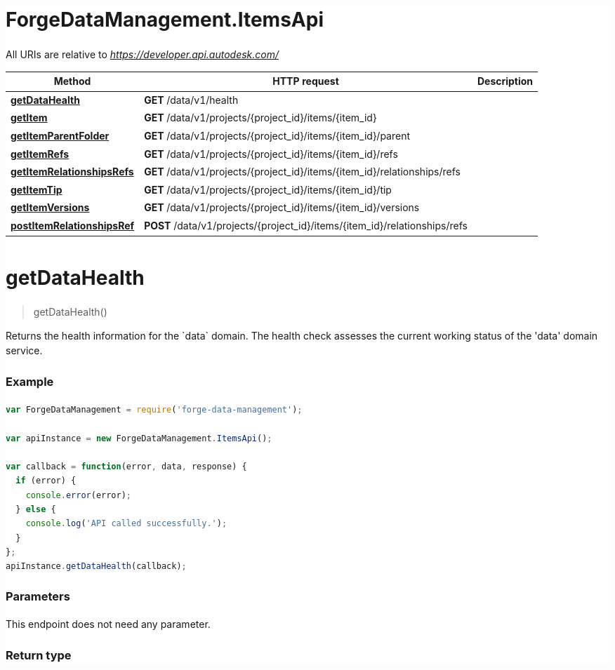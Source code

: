# ForgeDataManagement.ItemsApi

All URIs are relative to *https://developer.api.autodesk.com/*

Method | HTTP request | Description
------------- | ------------- | -------------
[**getDataHealth**](ItemsApi.md#getDataHealth) | **GET** /data/v1/health | 
[**getItem**](ItemsApi.md#getItem) | **GET** /data/v1/projects/{project_id}/items/{item_id} | 
[**getItemParentFolder**](ItemsApi.md#getItemParentFolder) | **GET** /data/v1/projects/{project_id}/items/{item_id}/parent | 
[**getItemRefs**](ItemsApi.md#getItemRefs) | **GET** /data/v1/projects/{project_id}/items/{item_id}/refs | 
[**getItemRelationshipsRefs**](ItemsApi.md#getItemRelationshipsRefs) | **GET** /data/v1/projects/{project_id}/items/{item_id}/relationships/refs | 
[**getItemTip**](ItemsApi.md#getItemTip) | **GET** /data/v1/projects/{project_id}/items/{item_id}/tip | 
[**getItemVersions**](ItemsApi.md#getItemVersions) | **GET** /data/v1/projects/{project_id}/items/{item_id}/versions | 
[**postItemRelationshipsRef**](ItemsApi.md#postItemRelationshipsRef) | **POST** /data/v1/projects/{project_id}/items/{item_id}/relationships/refs | 


<a name="getDataHealth"></a>
# **getDataHealth**
> getDataHealth()



Returns the health information for the &#x60;data&#x60; domain. The health check assesses the current working status of the &#39;data&#39; domain service. 

### Example
```javascript
var ForgeDataManagement = require('forge-data-management');

var apiInstance = new ForgeDataManagement.ItemsApi();

var callback = function(error, data, response) {
  if (error) {
    console.error(error);
  } else {
    console.log('API called successfully.');
  }
};
apiInstance.getDataHealth(callback);
```

### Parameters
This endpoint does not need any parameter.

### Return type
